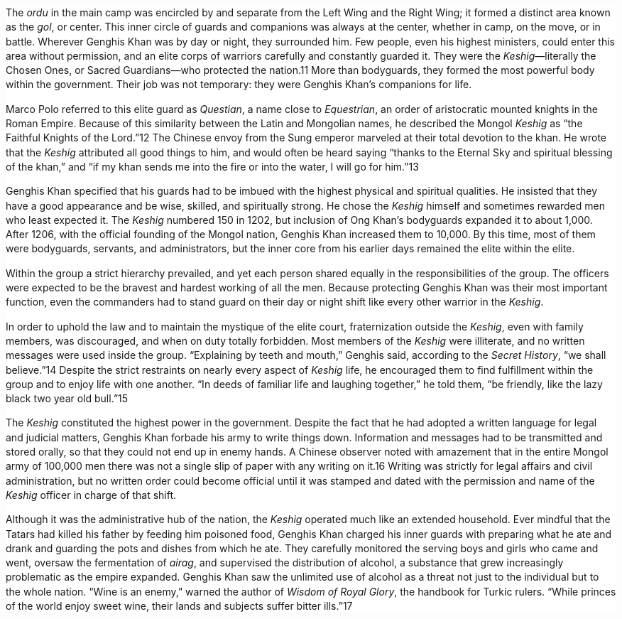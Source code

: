 The *ordu* in the main camp was encircled by and separate from the Left Wing and the Right Wing; it formed a distinct area known as the *gol*, or center. This inner circle of guards and companions was always at the center, whether in camp, on the move, or in battle. Wherever Genghis Khan was by day or night, they surrounded him. Few people, even his highest ministers, could enter this area without permission, and an elite corps of warriors carefully and constantly guarded it. They were the *Keshig*—literally the Chosen Ones, or Sacred Guardians—who protected the nation.11 More than bodyguards, they formed the most powerful body within the government. Their job was not temporary: they were Genghis Khan’s companions for life.

Marco Polo referred to this elite guard as *Questian*, a name close to *Equestrian*, an order of aristocratic mounted knights in the Roman Empire. Because of this similarity between the Latin and Mongolian names, he described the Mongol *Keshig* as “the Faithful Knights of the Lord.”12 The Chinese envoy from the Sung emperor marveled at their total devotion to the khan. He wrote that the *Keshig* attributed all good things to him, and would often be heard saying “thanks to the Eternal Sky and spiritual blessing of the khan,” and “if my khan sends me into the fire or into the water, I will go for him.”13

Genghis Khan specified that his guards had to be imbued with the highest physical and spiritual qualities. He insisted that they have a good appearance and be wise, skilled, and spiritually strong. He chose the *Keshig* himself and sometimes rewarded men who least expected it. The *Keshig* numbered 150 in 1202, but inclusion of Ong Khan’s bodyguards expanded it to about 1,000. After 1206, with the official founding of the Mongol nation, Genghis Khan increased them to 10,000. By this time, most of them were bodyguards, servants, and administrators, but the inner core from his earlier days remained the elite within the elite.

Within the group a strict hierarchy prevailed, and yet each person shared equally in the responsibilities of the group. The officers were expected to be the bravest and hardest working of all the men. Because protecting Genghis Khan was their most important function, even the commanders had to stand guard on their day or night shift like every other warrior in the *Keshig*.

In order to uphold the law and to maintain the mystique of the elite court, fraternization outside the *Keshig*, even with family members, was discouraged, and when on duty totally forbidden. Most members of the *Keshig* were illiterate, and no written messages were used inside the group. “Explaining by teeth and mouth,” Genghis said, according to the *Secret History*, “we shall believe.”14 Despite the strict restraints on nearly every aspect of *Keshig* life, he encouraged them to find fulfillment within the group and to enjoy life with one another. “In deeds of familiar life and laughing together,” he told them, “be friendly, like the lazy black two year old bull.”15

The *Keshig* constituted the highest power in the government. Despite the fact that he had adopted a written language for legal and judicial matters, Genghis Khan forbade his army to write things down. Information and messages had to be transmitted and stored orally, so that they could not end up in enemy hands. A Chinese observer noted with amazement that in the entire Mongol army of 100,000 men there was not a single slip of paper with any writing on it.16 Writing was strictly for legal affairs and civil administration, but no written order could become official until it was stamped and dated with the permission and name of the *Keshig* officer in charge of that shift.

Although it was the administrative hub of the nation, the *Keshig* operated much like an extended household. Ever mindful that the Tatars had killed his father by feeding him poisoned food, Genghis Khan charged his inner guards with preparing what he ate and drank and guarding the pots and dishes from which he ate. They carefully monitored the serving boys and girls who came and went, oversaw the fermentation of *airag*, and supervised the distribution of alcohol, a substance that grew increasingly problematic as the empire expanded. Genghis Khan saw the unlimited use of alcohol as a threat not just to the individual but to the whole nation. “Wine is an enemy,” warned the author of *Wisdom of Royal Glory*, the handbook for Turkic rulers. “While princes of the world enjoy sweet wine, their lands and subjects suffer bitter ills.”17
